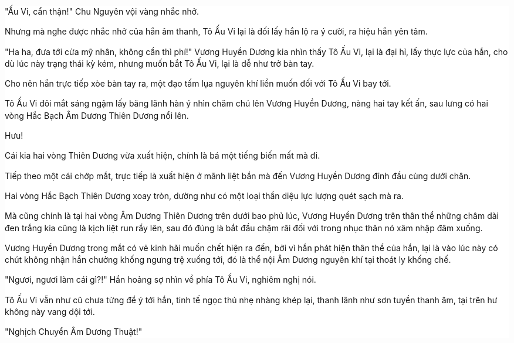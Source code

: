 "Ấu Vi, cẩn thận!" Chu Nguyên vội vàng nhắc nhở.

Nhưng mà nghe được nhắc nhở của hắn âm thanh, Tô Ấu Vi lại là đối lấy hắn lộ ra ý cười, ra hiệu hắn yên tâm.

"Ha ha, đưa tới cửa mỹ nhân, không cần thì phí!" Vương Huyền Dương kia nhìn thấy Tô Ấu Vi, lại là đại hỉ, lấy thực lực của hắn, cho dù lúc này trạng thái kỳ kém, nhưng muốn bắt Tô Ấu Vi, lại là dễ như trở bàn tay.

Cho nên hắn trực tiếp xòe bàn tay ra, một đạo tấm lụa nguyên khí liền muốn đối với Tô Ấu Vi bay tới.

Tô Ấu Vi đôi mắt sáng ngậm lấy băng lãnh hàn ý nhìn chăm chú lên Vương Huyền Dương, nàng hai tay kết ấn, sau lưng có hai vòng Hắc Bạch Âm Dương Thiên Dương nổi lên.

Hưu!

Cái kia hai vòng Thiên Dương vừa xuất hiện, chính là bá một tiếng biến mất mà đi.

Tiếp theo một cái chớp mắt, trực tiếp là xuất hiện ở mãnh liệt bắn mà đến Vương Huyền Dương đỉnh đầu cùng dưới chân.

Hai vòng Hắc Bạch Thiên Dương xoay tròn, dường như có một loại thần diệu lực lượng quét sạch mà ra.

Mà cũng chính là tại hai vòng Âm Dương Thiên Dương trên dưới bao phủ lúc, Vương Huyền Dương trên thân thể những châm dài đen trắng kia cũng là kịch liệt run rẩy lên, sau đó đúng là bắt đầu chậm rãi đối với trong nhục thân nó xâm nhập đâm xuống.

Vương Huyền Dương trong mắt có vẻ kinh hãi muốn chết hiện ra đến, bởi vì hắn phát hiện thân thể của hắn, lại là vào lúc này có chút không nhận hắn chưởng khống ngưng trệ xuống tới, đó là thể nội Âm Dương nguyên khí tại thoát ly khống chế.

"Ngươi, ngươi làm cái gì?!" Hắn hoảng sợ nhìn về phía Tô Ấu Vi, nghiêm nghị nói.

Tô Ấu Vi vẫn như cũ chưa từng để ý tới hắn, tinh tế ngọc thủ nhẹ nhàng khép lại, thanh lãnh như sơn tuyền thanh âm, tại trên hư không này vang dội tới.

"Nghịch Chuyển Âm Dương Thuật!"




